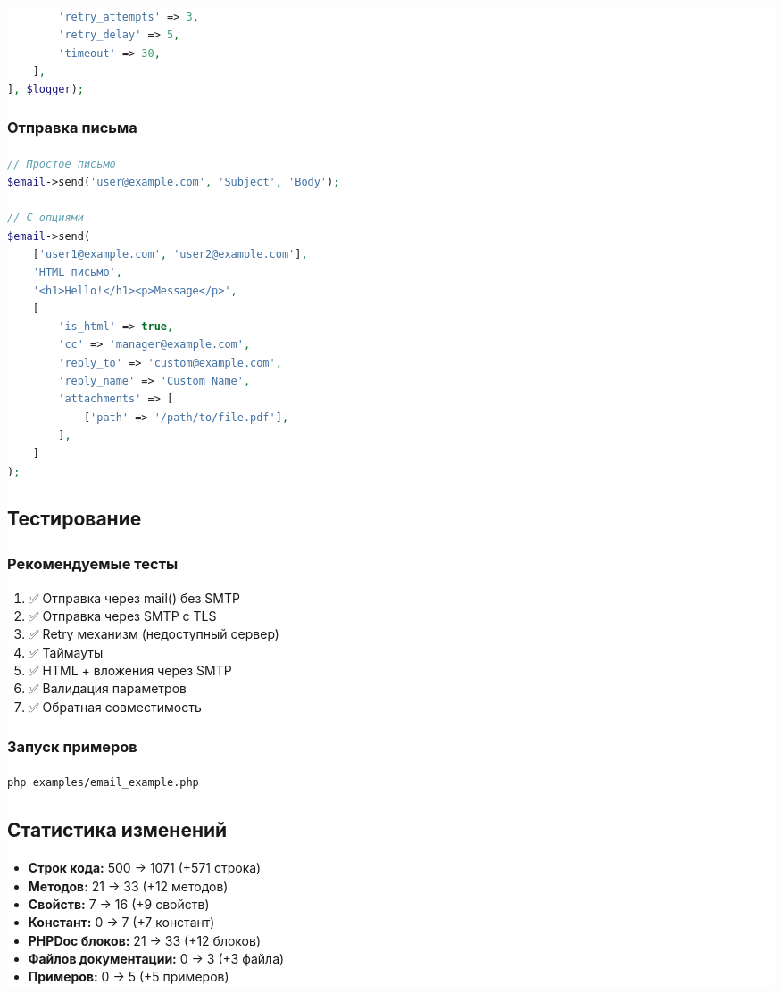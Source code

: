 ```php
        'retry_attempts' => 3,
        'retry_delay' => 5,
        'timeout' => 30,
    ],
], $logger);
```

### Отправка письма

```php
// Простое письмо
$email->send('user@example.com', 'Subject', 'Body');

// С опциями
$email->send(
    ['user1@example.com', 'user2@example.com'],
    'HTML письмо',
    '<h1>Hello!</h1><p>Message</p>',
    [
        'is_html' => true,
        'cc' => 'manager@example.com',
        'reply_to' => 'custom@example.com',
        'reply_name' => 'Custom Name',
        'attachments' => [
            ['path' => '/path/to/file.pdf'],
        ],
    ]
);
```

## Тестирование

### Рекомендуемые тесты

1. ✅ Отправка через mail() без SMTP
2. ✅ Отправка через SMTP с TLS
3. ✅ Retry механизм (недоступный сервер)
4. ✅ Таймауты
5. ✅ HTML + вложения через SMTP
6. ✅ Валидация параметров
7. ✅ Обратная совместимость

### Запуск примеров

```bash
php examples/email_example.php
```

## Статистика изменений

- **Строк кода:** 500 → 1071 (+571 строка)
- **Методов:** 21 → 33 (+12 методов)
- **Свойств:** 7 → 16 (+9 свойств)
- **Констант:** 0 → 7 (+7 констант)
- **PHPDoc блоков:** 21 → 33 (+12 блоков)
- **Файлов документации:** 0 → 3 (+3 файла)
- **Примеров:** 0 → 5 (+5 примеров)
